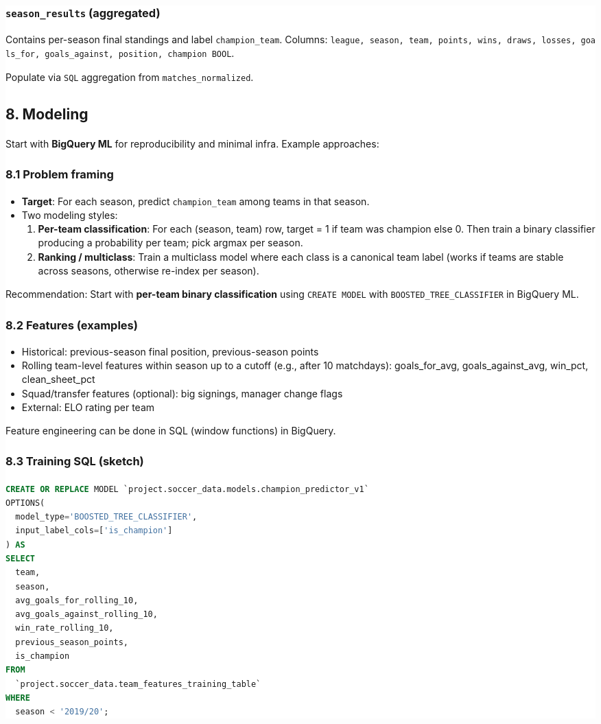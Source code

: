 ### `season_results` (aggregated)
Contains per-season final standings and label `champion_team`.
Columns: `league, season, team, points, wins, draws, losses, goals_for, goals_against, position, champion BOOL`.

Populate via `SQL` aggregation from `matches_normalized`.


## 8. Modeling
Start with **BigQuery ML** for reproducibility and minimal infra. Example approaches:

### 8.1 Problem framing
- **Target**: For each season, predict `champion_team` among teams in that season.
- Two modeling styles:
  1. **Per-team classification**: For each (season, team) row, target = 1 if team was champion else 0. Then train a binary classifier producing a probability per team; pick argmax per season.
  2. **Ranking / multiclass**: Train a multiclass model where each class is a canonical team label (works if teams are stable across seasons, otherwise re-index per season).

Recommendation: Start with **per-team binary classification** using `CREATE MODEL` with `BOOSTED_TREE_CLASSIFIER` in BigQuery ML.

### 8.2 Features (examples)
- Historical: previous-season final position, previous-season points
- Rolling team-level features within season up to a cutoff (e.g., after 10 matchdays): goals_for_avg, goals_against_avg, win_pct, clean_sheet_pct
- Squad/transfer features (optional): big signings, manager change flags
- External: ELO rating per team

Feature engineering can be done in SQL (window functions) in BigQuery.

### 8.3 Training SQL (sketch)
```sql
CREATE OR REPLACE MODEL `project.soccer_data.models.champion_predictor_v1`
OPTIONS(
  model_type='BOOSTED_TREE_CLASSIFIER',
  input_label_cols=['is_champion']
) AS
SELECT
  team,
  season,
  avg_goals_for_rolling_10,
  avg_goals_against_rolling_10,
  win_rate_rolling_10,
  previous_season_points,
  is_champion
FROM
  `project.soccer_data.team_features_training_table`
WHERE
  season < '2019/20';
```

